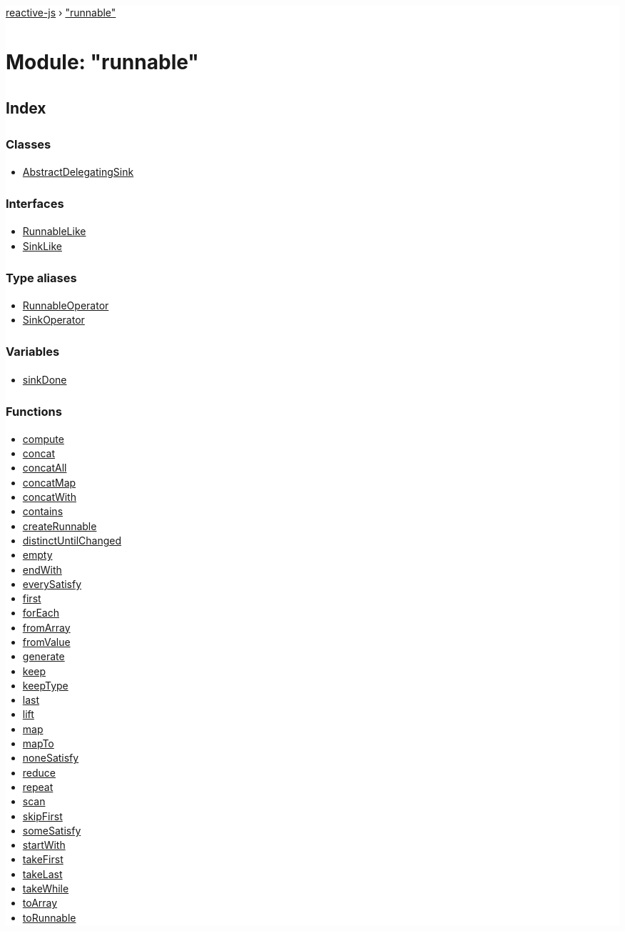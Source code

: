 [reactive-js](../README.md) › ["runnable"](_runnable_.md)

# Module: "runnable"

## Index

### Classes

* [AbstractDelegatingSink](../classes/_runnable_.abstractdelegatingsink.md)

### Interfaces

* [RunnableLike](../interfaces/_runnable_.runnablelike.md)
* [SinkLike](../interfaces/_runnable_.sinklike.md)

### Type aliases

* [RunnableOperator](_runnable_.md#runnableoperator)
* [SinkOperator](_runnable_.md#sinkoperator)

### Variables

* [sinkDone](_runnable_.md#const-sinkdone)

### Functions

* [compute](_runnable_.md#const-compute)
* [concat](_runnable_.md#concat)
* [concatAll](_runnable_.md#const-concatall)
* [concatMap](_runnable_.md#const-concatmap)
* [concatWith](_runnable_.md#const-concatwith)
* [contains](_runnable_.md#const-contains)
* [createRunnable](_runnable_.md#const-createrunnable)
* [distinctUntilChanged](_runnable_.md#const-distinctuntilchanged)
* [empty](_runnable_.md#const-empty)
* [endWith](_runnable_.md#endwith)
* [everySatisfy](_runnable_.md#const-everysatisfy)
* [first](_runnable_.md#const-first)
* [forEach](_runnable_.md#const-foreach)
* [fromArray](_runnable_.md#const-fromarray)
* [fromValue](_runnable_.md#const-fromvalue)
* [generate](_runnable_.md#const-generate)
* [keep](_runnable_.md#const-keep)
* [keepType](_runnable_.md#const-keeptype)
* [last](_runnable_.md#const-last)
* [lift](_runnable_.md#const-lift)
* [map](_runnable_.md#const-map)
* [mapTo](_runnable_.md#const-mapto)
* [noneSatisfy](_runnable_.md#const-nonesatisfy)
* [reduce](_runnable_.md#const-reduce)
* [repeat](_runnable_.md#repeat)
* [scan](_runnable_.md#const-scan)
* [skipFirst](_runnable_.md#const-skipfirst)
* [someSatisfy](_runnable_.md#const-somesatisfy)
* [startWith](_runnable_.md#startwith)
* [takeFirst](_runnable_.md#const-takefirst)
* [takeLast](_runnable_.md#const-takelast)
* [takeWhile](_runnable_.md#const-takewhile)
* [toArray](_runnable_.md#const-toarray)
* [toRunnable](_runnable_.md#const-torunnable)
